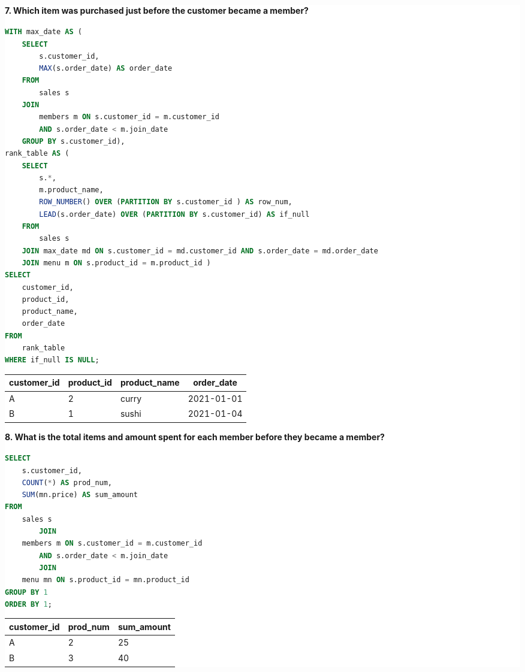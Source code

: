 **7. Which item was purchased just before the customer became a member?**

````sql
WITH max_date AS (
	SELECT 
		s.customer_id, 
		MAX(s.order_date) AS order_date
	FROM
		sales s
	JOIN
		members m ON s.customer_id = m.customer_id
        AND s.order_date < m.join_date
	GROUP BY s.customer_id),
rank_table AS (	
	SELECT
		s.*,
		m.product_name,
		ROW_NUMBER() OVER (PARTITION BY s.customer_id ) AS row_num,
		LEAD(s.order_date) OVER (PARTITION BY s.customer_id) AS if_null
	FROM
		sales s
	JOIN max_date md ON s.customer_id = md.customer_id AND s.order_date = md.order_date
	JOIN menu m ON s.product_id = m.product_id )
SELECT
    customer_id,
    product_id,
    product_name,
    order_date
FROM
    rank_table
WHERE if_null IS NULL;
````

| customer_id | product_id   | product_name | order_date  |
| ----------- | ------------ | -----------  |-------------|
| A           | 2            |  curry       |  2021-01-01 |
| B           | 1            |  sushi       |  2021-01-04 |

**8. What is the total items and amount spent for each member before they became a member?**

````sql
SELECT 
    s.customer_id,
    COUNT(*) AS prod_num,
    SUM(mn.price) AS sum_amount
FROM
    sales s
        JOIN
    members m ON s.customer_id = m.customer_id
        AND s.order_date < m.join_date
        JOIN
    menu mn ON s.product_id = mn.product_id
GROUP BY 1
ORDER BY 1;
````
| customer_id | prod_num     | sum_amount   | 
| ----------- | ------------ | -----------  |
| A           | 2            |  25          |  
| B           | 3            |  40          |
